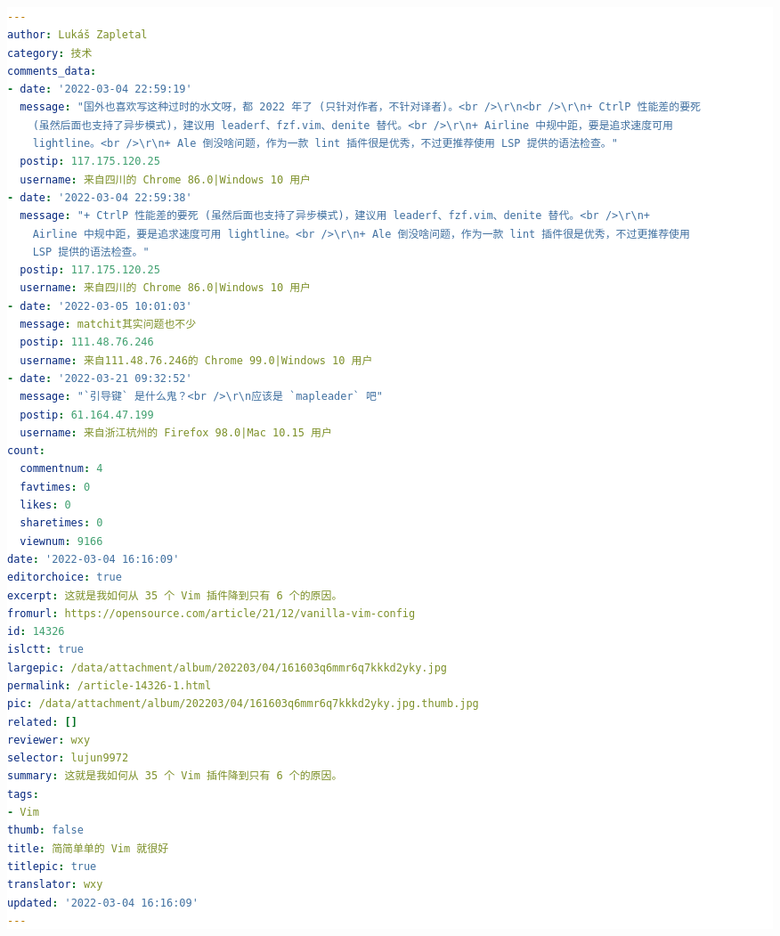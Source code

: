 ```yaml
---
author: Lukáš Zapletal
category: 技术
comments_data:
- date: '2022-03-04 22:59:19'
  message: "国外也喜欢写这种过时的水文呀，都 2022 年了 (只针对作者，不针对译者)。<br />\r\n<br />\r\n+ CtrlP 性能差的要死
    (虽然后面也支持了异步模式)，建议用 leaderf、fzf.vim、denite 替代。<br />\r\n+ Airline 中规中距，要是追求速度可用
    lightline。<br />\r\n+ Ale 倒没啥问题，作为一款 lint 插件很是优秀，不过更推荐使用 LSP 提供的语法检查。"
  postip: 117.175.120.25
  username: 来自四川的 Chrome 86.0|Windows 10 用户
- date: '2022-03-04 22:59:38'
  message: "+ CtrlP 性能差的要死 (虽然后面也支持了异步模式)，建议用 leaderf、fzf.vim、denite 替代。<br />\r\n+
    Airline 中规中距，要是追求速度可用 lightline。<br />\r\n+ Ale 倒没啥问题，作为一款 lint 插件很是优秀，不过更推荐使用
    LSP 提供的语法检查。"
  postip: 117.175.120.25
  username: 来自四川的 Chrome 86.0|Windows 10 用户
- date: '2022-03-05 10:01:03'
  message: matchit其实问题也不少
  postip: 111.48.76.246
  username: 来自111.48.76.246的 Chrome 99.0|Windows 10 用户
- date: '2022-03-21 09:32:52'
  message: "`引导键` 是什么鬼？<br />\r\n应该是 `mapleader` 吧"
  postip: 61.164.47.199
  username: 来自浙江杭州的 Firefox 98.0|Mac 10.15 用户
count:
  commentnum: 4
  favtimes: 0
  likes: 0
  sharetimes: 0
  viewnum: 9166
date: '2022-03-04 16:16:09'
editorchoice: true
excerpt: 这就是我如何从 35 个 Vim 插件降到只有 6 个的原因。
fromurl: https://opensource.com/article/21/12/vanilla-vim-config
id: 14326
islctt: true
largepic: /data/attachment/album/202203/04/161603q6mmr6q7kkkd2yky.jpg
permalink: /article-14326-1.html
pic: /data/attachment/album/202203/04/161603q6mmr6q7kkkd2yky.jpg.thumb.jpg
related: []
reviewer: wxy
selector: lujun9972
summary: 这就是我如何从 35 个 Vim 插件降到只有 6 个的原因。
tags:
- Vim
thumb: false
title: 简简单单的 Vim 就很好
titlepic: true
translator: wxy
updated: '2022-03-04 16:16:09'
---
```
